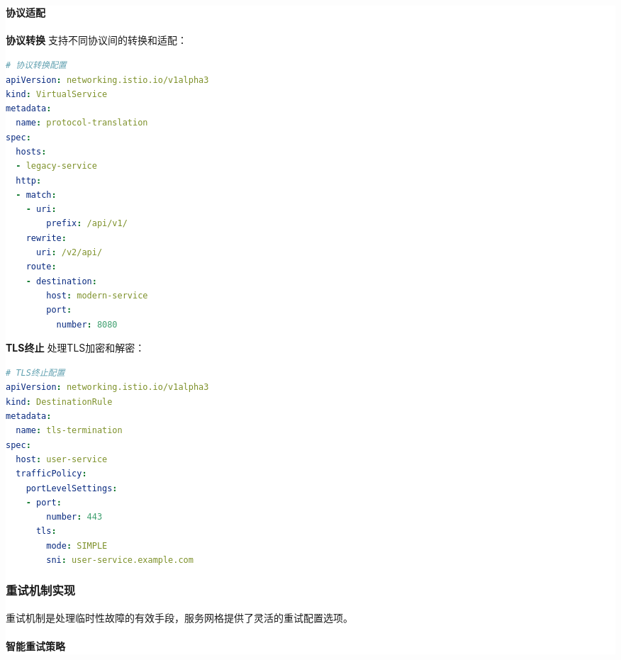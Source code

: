 
#### 协议适配

**协议转换**
支持不同协议间的转换和适配：

```yaml
# 协议转换配置
apiVersion: networking.istio.io/v1alpha3
kind: VirtualService
metadata:
  name: protocol-translation
spec:
  hosts:
  - legacy-service
  http:
  - match:
    - uri:
        prefix: /api/v1/
    rewrite:
      uri: /v2/api/
    route:
    - destination:
        host: modern-service
        port:
          number: 8080
```

**TLS终止**
处理TLS加密和解密：

```yaml
# TLS终止配置
apiVersion: networking.istio.io/v1alpha3
kind: DestinationRule
metadata:
  name: tls-termination
spec:
  host: user-service
  trafficPolicy:
    portLevelSettings:
    - port:
        number: 443
      tls:
        mode: SIMPLE
        sni: user-service.example.com
```

### 重试机制实现

重试机制是处理临时性故障的有效手段，服务网格提供了灵活的重试配置选项。

#### 智能重试策略
